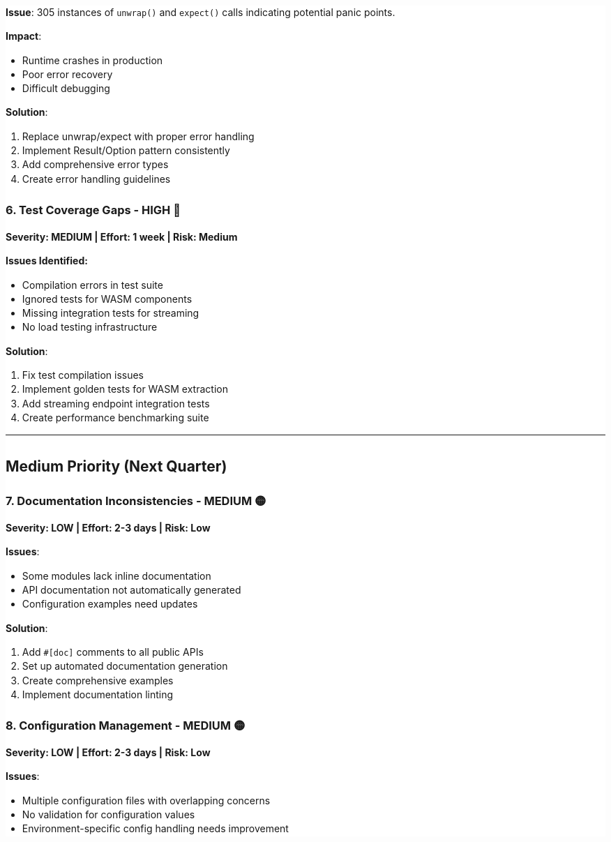 **Issue**: 305 instances of `unwrap()` and `expect()` calls indicating potential panic points.

**Impact**:
- Runtime crashes in production
- Poor error recovery
- Difficult debugging

**Solution**:
1. Replace unwrap/expect with proper error handling
2. Implement Result/Option pattern consistently
3. Add comprehensive error types
4. Create error handling guidelines

### 6. Test Coverage Gaps - HIGH 🔶
**Severity: MEDIUM | Effort: 1 week | Risk: Medium**

**Issues Identified:**
- Compilation errors in test suite
- Ignored tests for WASM components
- Missing integration tests for streaming
- No load testing infrastructure

**Solution**:
1. Fix test compilation issues
2. Implement golden tests for WASM extraction
3. Add streaming endpoint integration tests
4. Create performance benchmarking suite

---

## Medium Priority (Next Quarter)

### 7. Documentation Inconsistencies - MEDIUM 🟡
**Severity: LOW | Effort: 2-3 days | Risk: Low**

**Issues**:
- Some modules lack inline documentation
- API documentation not automatically generated
- Configuration examples need updates

**Solution**:
1. Add `#[doc]` comments to all public APIs
2. Set up automated documentation generation
3. Create comprehensive examples
4. Implement documentation linting

### 8. Configuration Management - MEDIUM 🟡
**Severity: LOW | Effort: 2-3 days | Risk: Low**

**Issues**:
- Multiple configuration files with overlapping concerns
- No validation for configuration values
- Environment-specific config handling needs improvement
